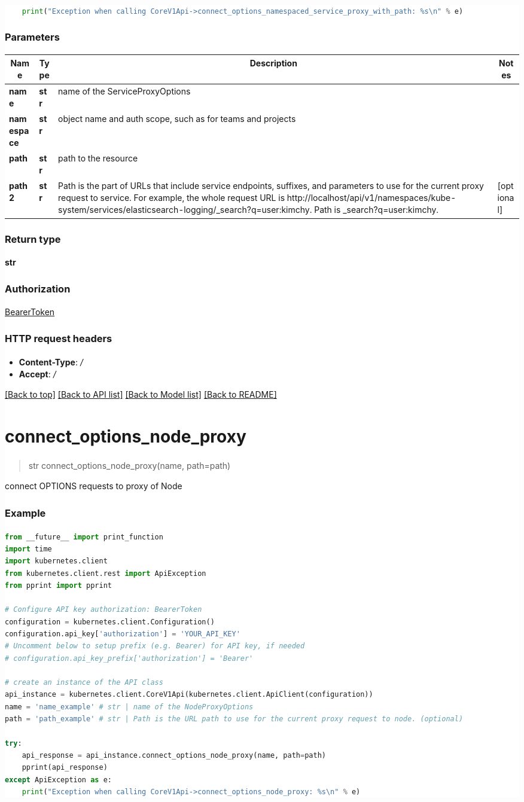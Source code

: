 ```python
    print("Exception when calling CoreV1Api->connect_options_namespaced_service_proxy_with_path: %s\n" % e)
```

### Parameters

Name | Type | Description  | Notes
------------- | ------------- | ------------- | -------------
 **name** | **str**| name of the ServiceProxyOptions | 
 **namespace** | **str**| object name and auth scope, such as for teams and projects | 
 **path** | **str**| path to the resource | 
 **path2** | **str**| Path is the part of URLs that include service endpoints, suffixes, and parameters to use for the current proxy request to service. For example, the whole request URL is http://localhost/api/v1/namespaces/kube-system/services/elasticsearch-logging/_search?q&#x3D;user:kimchy. Path is _search?q&#x3D;user:kimchy. | [optional] 

### Return type

**str**

### Authorization

[BearerToken](../README.md#BearerToken)

### HTTP request headers

 - **Content-Type**: */*
 - **Accept**: */*

[[Back to top]](#) [[Back to API list]](../README.md#documentation-for-api-endpoints) [[Back to Model list]](../README.md#documentation-for-models) [[Back to README]](../README.md)

# **connect_options_node_proxy**
> str connect_options_node_proxy(name, path=path)



connect OPTIONS requests to proxy of Node

### Example 
```python
from __future__ import print_function
import time
import kubernetes.client
from kubernetes.client.rest import ApiException
from pprint import pprint

# Configure API key authorization: BearerToken
configuration = kubernetes.client.Configuration()
configuration.api_key['authorization'] = 'YOUR_API_KEY'
# Uncomment below to setup prefix (e.g. Bearer) for API key, if needed
# configuration.api_key_prefix['authorization'] = 'Bearer'

# create an instance of the API class
api_instance = kubernetes.client.CoreV1Api(kubernetes.client.ApiClient(configuration))
name = 'name_example' # str | name of the NodeProxyOptions
path = 'path_example' # str | Path is the URL path to use for the current proxy request to node. (optional)

try: 
    api_response = api_instance.connect_options_node_proxy(name, path=path)
    pprint(api_response)
except ApiException as e:
    print("Exception when calling CoreV1Api->connect_options_node_proxy: %s\n" % e)
```